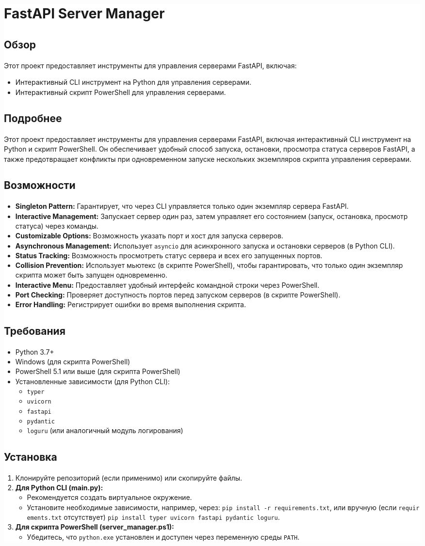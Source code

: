 # FastAPI Server Manager

## Обзор

Этот проект предоставляет инструменты для управления серверами FastAPI, включая:

- Интерактивный CLI инструмент на Python для управления серверами.
- Интерактивный скрипт PowerShell для управления серверами.

## Подробнее

Этот проект предоставляет инструменты для управления серверами FastAPI, включая интерактивный CLI инструмент на Python и скрипт PowerShell. Он обеспечивает удобный способ запуска, остановки, просмотра статуса серверов FastAPI, а также предотвращает конфликты при одновременном запуске нескольких экземпляров скрипта управления серверами.

## Возможности

-   **Singleton Pattern:** Гарантирует, что через CLI управляется только один экземпляр сервера FastAPI.
-   **Interactive Management:** Запускает сервер один раз, затем управляет его состоянием (запуск, остановка, просмотр статуса) через команды.
-   **Customizable Options:** Возможность указать порт и хост для запуска серверов.
-   **Asynchronous Management:** Использует `asyncio` для асинхронного запуска и остановки серверов (в Python CLI).
-   **Status Tracking:** Возможность просмотреть статус сервера и всех его запущенных портов.
-   **Collision Prevention:** Использует мьютекс (в скрипте PowerShell), чтобы гарантировать, что только один экземпляр скрипта может быть запущен одновременно.
-   **Interactive Menu:** Предоставляет удобный интерфейс командной строки через PowerShell.
-   **Port Checking:** Проверяет доступность портов перед запуском серверов (в скрипте PowerShell).
-   **Error Handling:** Регистрирует ошибки во время выполнения скрипта.

## Требования

-   Python 3.7+
-   Windows (для скрипта PowerShell)
-   PowerShell 5.1 или выше (для скрипта PowerShell)
-   Установленные зависимости (для Python CLI):
    -   `typer`
    -   `uvicorn`
    -   `fastapi`
    -   `pydantic`
    -   `loguru` (или аналогичный модуль логирования)

## Установка

1.  Клонируйте репозиторий (если применимо) или скопируйте файлы.
2.  **Для Python CLI (main.py):**
    *   Рекомендуется создать виртуальное окружение.
    *   Установите необходимые зависимости, например, через: `pip install -r requirements.txt`, или вручную (если `requirements.txt` отсутствует) `pip install typer uvicorn fastapi pydantic loguru`.
3.  **Для скрипта PowerShell (server_manager.ps1):**
    *   Убедитесь, что `python.exe` установлен и доступен через переменную среды `PATH`.
